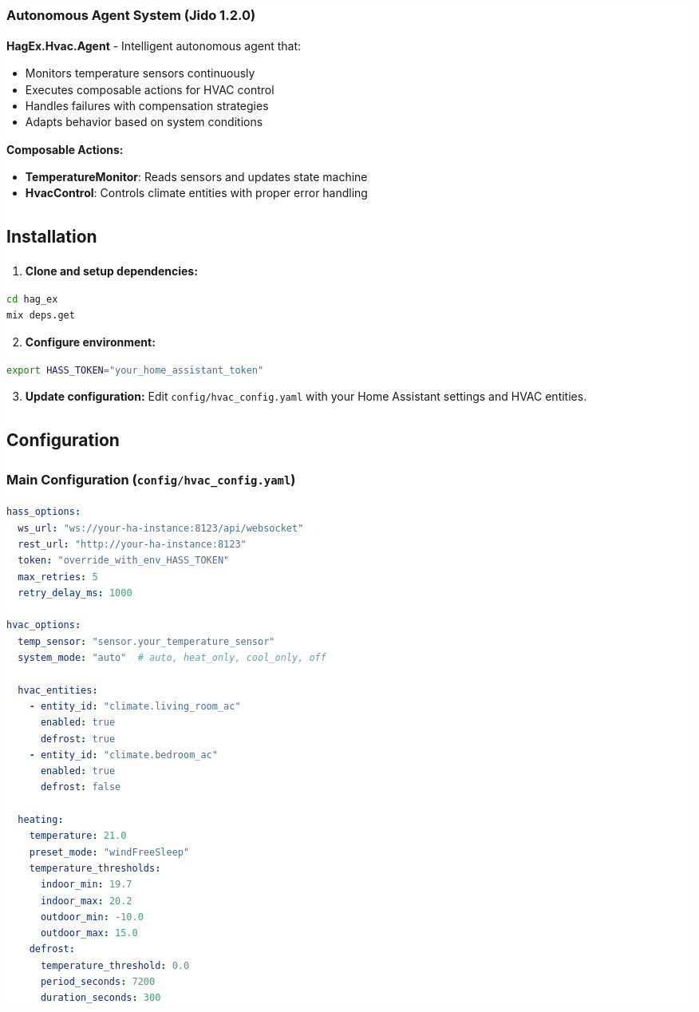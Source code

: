 ### Autonomous Agent System (Jido 1.2.0)

**HagEx.Hvac.Agent** - Intelligent autonomous agent that:
- Monitors temperature sensors continuously
- Executes composable actions for HVAC control
- Handles failures with compensation strategies
- Adapts behavior based on system conditions

**Composable Actions:**
- **TemperatureMonitor**: Reads sensors and updates state machine
- **HvacControl**: Controls climate entities with proper error handling

## Installation

1. **Clone and setup dependencies:**
```bash
cd hag_ex
mix deps.get
```

2. **Configure environment:**
```bash
export HASS_TOKEN="your_home_assistant_token"
```

3. **Update configuration:**
Edit `config/hvac_config.yaml` with your Home Assistant settings and HVAC entities.

## Configuration

### Main Configuration (`config/hvac_config.yaml`)

```yaml
hass_options:
  ws_url: "ws://your-ha-instance:8123/api/websocket"
  rest_url: "http://your-ha-instance:8123"
  token: "override_with_env_HASS_TOKEN"
  max_retries: 5
  retry_delay_ms: 1000

hvac_options:
  temp_sensor: "sensor.your_temperature_sensor"
  system_mode: "auto"  # auto, heat_only, cool_only, off
  
  hvac_entities:
    - entity_id: "climate.living_room_ac"
      enabled: true
      defrost: true
    - entity_id: "climate.bedroom_ac"
      enabled: true
      defrost: false

  heating:
    temperature: 21.0
    preset_mode: "windFreeSleep"
    temperature_thresholds:
      indoor_min: 19.7
      indoor_max: 20.2
      outdoor_min: -10.0
      outdoor_max: 15.0
    defrost:
      temperature_threshold: 0.0
      period_seconds: 7200
      duration_seconds: 300

```